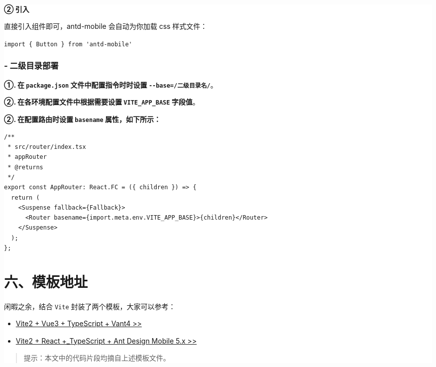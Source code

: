 **② 引入**

直接引入组件即可，antd-mobile 会自动为你加载 css 样式文件：

```tsx
import { Button } from 'antd-mobile'
```

### - 二级目录部署

**①. 在 `package.json` 文件中配置指令时时设置 `--base=/二级目录名/`**。

**②. 在各环境配置文件中根据需要设置 `VITE_APP_BASE` 字段值**。

**②. 在配置路由时设置 `basename` 属性，如下所示：**

```tsx
/**
 * src/router/index.tsx
 * appRouter
 * @returns
 */
export const AppRouter: React.FC = ({ children }) => {
  return (
    <Suspense fallback={Fallback}>
      <Router basename={import.meta.env.VITE_APP_BASE}>{children}</Router>
    </Suspense>
  );
};
```

# 六、模板地址

闲暇之余，结合 `Vite` 封装了两个模板，大家可以参考：

- [Vite2 + Vue3 + TypeScript + Vant4 >>](https://github.com/LiHongyao/vite-vue-template)

- [Vite2 + React +_TypeScript + Ant Design Mobile 5.x >>](https://github.com/LiHongyao/vite-react-template)

> 提示：本文中的代码片段均摘自上述模板文件。
